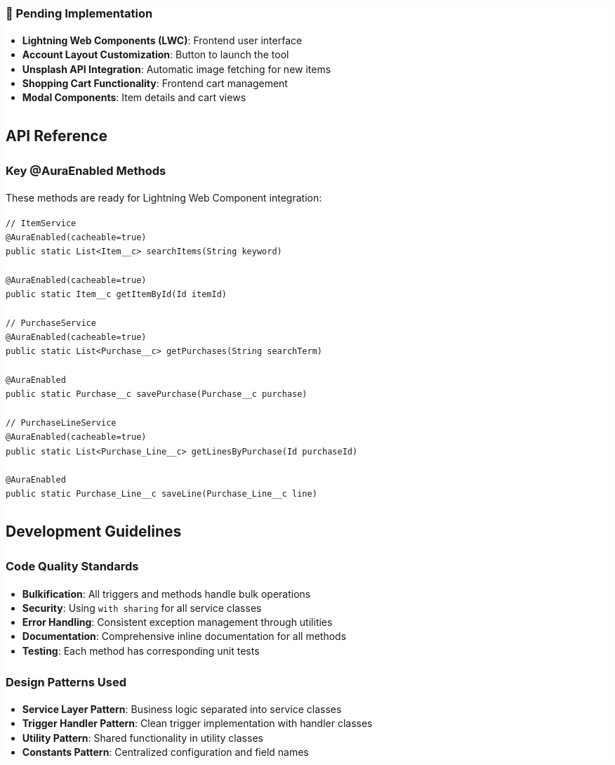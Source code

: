 ### 🚧 Pending Implementation
- **Lightning Web Components (LWC)**: Frontend user interface
- **Account Layout Customization**: Button to launch the tool
- **Unsplash API Integration**: Automatic image fetching for new items
- **Shopping Cart Functionality**: Frontend cart management
- **Modal Components**: Item details and cart views

## API Reference

### Key @AuraEnabled Methods
These methods are ready for Lightning Web Component integration:

```apex
// ItemService
@AuraEnabled(cacheable=true)
public static List<Item__c> searchItems(String keyword)

@AuraEnabled(cacheable=true)
public static Item__c getItemById(Id itemId)

// PurchaseService
@AuraEnabled(cacheable=true)
public static List<Purchase__c> getPurchases(String searchTerm)

@AuraEnabled
public static Purchase__c savePurchase(Purchase__c purchase)

// PurchaseLineService
@AuraEnabled(cacheable=true)
public static List<Purchase_Line__c> getLinesByPurchase(Id purchaseId)

@AuraEnabled
public static Purchase_Line__c saveLine(Purchase_Line__c line)
```

## Development Guidelines

### Code Quality Standards
- **Bulkification**: All triggers and methods handle bulk operations
- **Security**: Using `with sharing` for all service classes
- **Error Handling**: Consistent exception management through utilities
- **Documentation**: Comprehensive inline documentation for all methods
- **Testing**: Each method has corresponding unit tests

### Design Patterns Used
- **Service Layer Pattern**: Business logic separated into service classes
- **Trigger Handler Pattern**: Clean trigger implementation with handler classes
- **Utility Pattern**: Shared functionality in utility classes
- **Constants Pattern**: Centralized configuration and field names
